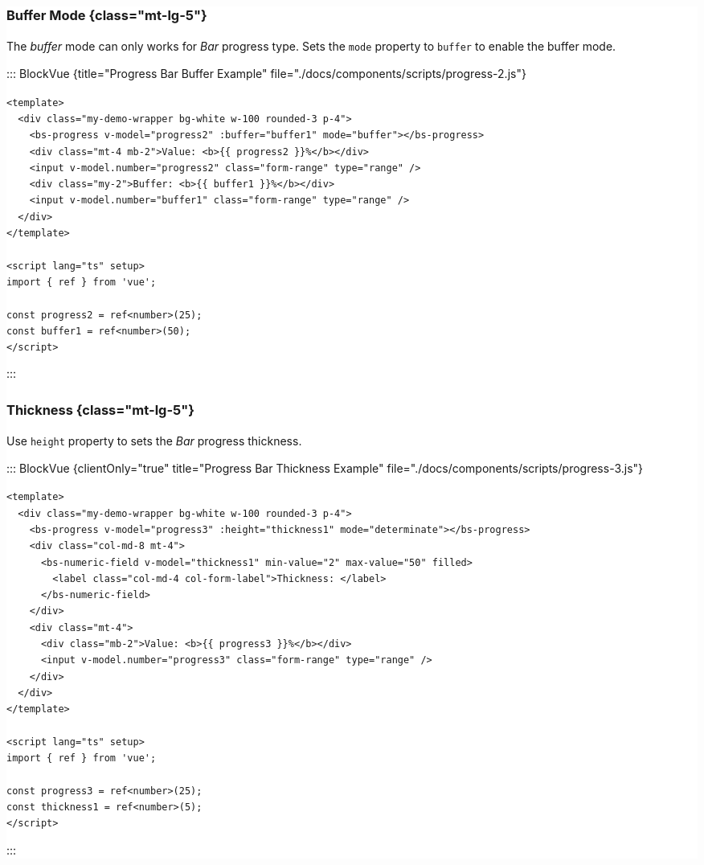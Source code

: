 
### Buffer Mode {class="mt-lg-5"}

The _buffer_ mode can only works for _Bar_ progress type. Sets the `mode` property
to `buffer` to enable the buffer mode.

::: BlockVue {title="Progress Bar Buffer Example" file="./docs/components/scripts/progress-2.js"}

```vue
<template>
  <div class="my-demo-wrapper bg-white w-100 rounded-3 p-4">
    <bs-progress v-model="progress2" :buffer="buffer1" mode="buffer"></bs-progress>
    <div class="mt-4 mb-2">Value: <b>{{ progress2 }}%</b></div>
    <input v-model.number="progress2" class="form-range" type="range" />
    <div class="my-2">Buffer: <b>{{ buffer1 }}%</b></div>
    <input v-model.number="buffer1" class="form-range" type="range" />
  </div>
</template>

<script lang="ts" setup>
import { ref } from 'vue';

const progress2 = ref<number>(25);
const buffer1 = ref<number>(50);
</script>
```
:::


### Thickness {class="mt-lg-5"}

Use `height` property to sets the _Bar_ progress thickness.

::: BlockVue {clientOnly="true" title="Progress Bar Thickness Example" file="./docs/components/scripts/progress-3.js"}

```vue
<template>
  <div class="my-demo-wrapper bg-white w-100 rounded-3 p-4">
    <bs-progress v-model="progress3" :height="thickness1" mode="determinate"></bs-progress>
    <div class="col-md-8 mt-4">
      <bs-numeric-field v-model="thickness1" min-value="2" max-value="50" filled>
        <label class="col-md-4 col-form-label">Thickness: </label>
      </bs-numeric-field>
    </div>
    <div class="mt-4">
      <div class="mb-2">Value: <b>{{ progress3 }}%</b></div>
      <input v-model.number="progress3" class="form-range" type="range" />
    </div>
  </div>
</template>

<script lang="ts" setup>
import { ref } from 'vue';

const progress3 = ref<number>(25);
const thickness1 = ref<number>(5);
</script>
```
:::
